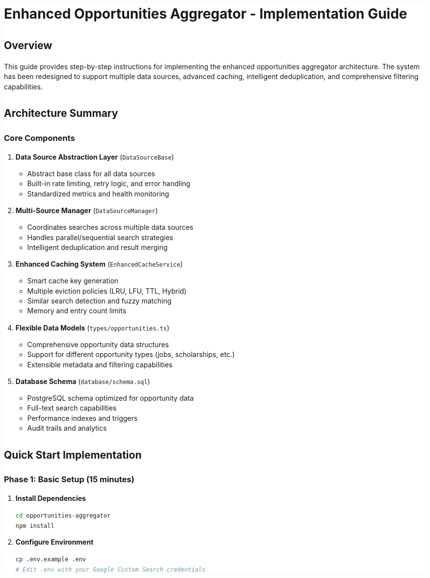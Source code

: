 # Enhanced Opportunities Aggregator - Implementation Guide

## Overview

This guide provides step-by-step instructions for implementing the enhanced opportunities aggregator architecture. The system has been redesigned to support multiple data sources, advanced caching, intelligent deduplication, and comprehensive filtering capabilities.

## Architecture Summary

### Core Components

1. **Data Source Abstraction Layer** (`DataSourceBase`)
   - Abstract base class for all data sources
   - Built-in rate limiting, retry logic, and error handling
   - Standardized metrics and health monitoring

2. **Multi-Source Manager** (`DataSourceManager`) 
   - Coordinates searches across multiple data sources
   - Handles parallel/sequential search strategies
   - Intelligent deduplication and result merging

3. **Enhanced Caching System** (`EnhancedCacheService`)
   - Smart cache key generation
   - Multiple eviction policies (LRU, LFU, TTL, Hybrid)
   - Similar search detection and fuzzy matching
   - Memory and entry count limits

4. **Flexible Data Models** (`types/opportunities.ts`)
   - Comprehensive opportunity data structures
   - Support for different opportunity types (jobs, scholarships, etc.)
   - Extensible metadata and filtering capabilities

5. **Database Schema** (`database/schema.sql`)
   - PostgreSQL schema optimized for opportunity data
   - Full-text search capabilities
   - Performance indexes and triggers
   - Audit trails and analytics

## Quick Start Implementation

### Phase 1: Basic Setup (15 minutes)

1. **Install Dependencies**
   ```bash
   cd opportunities-aggregator
   npm install
   ```

2. **Configure Environment**
   ```bash
   cp .env.example .env
   # Edit .env with your Google Custom Search credentials
   ```
